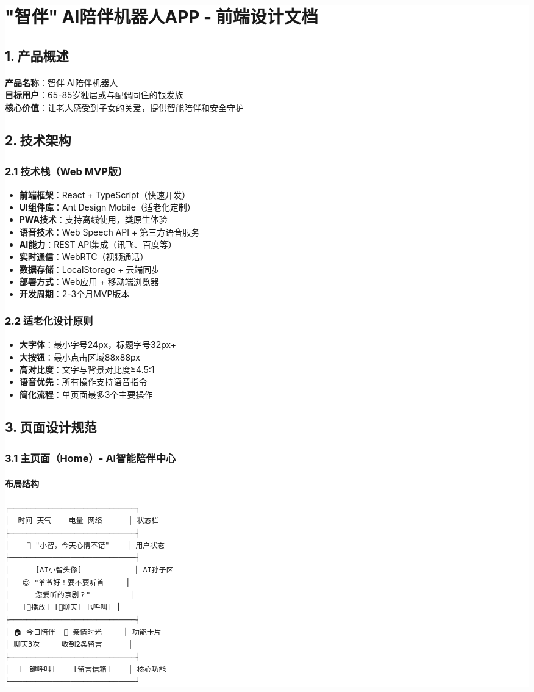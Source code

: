 # "智伴" AI陪伴机器人APP - 前端设计文档

## 1. 产品概述

**产品名称**：智伴 AI陪伴机器人  
**目标用户**：65-85岁独居或与配偶同住的银发族  
**核心价值**：让老人感受到子女的关爱，提供智能陪伴和安全守护

## 2. 技术架构

### 2.1 技术栈（Web MVP版）
- **前端框架**：React + TypeScript（快速开发）
- **UI组件库**：Ant Design Mobile（适老化定制）
- **PWA技术**：支持离线使用，类原生体验
- **语音技术**：Web Speech API + 第三方语音服务
- **AI能力**：REST API集成（讯飞、百度等）
- **实时通信**：WebRTC（视频通话）
- **数据存储**：LocalStorage + 云端同步
- **部署方式**：Web应用 + 移动端浏览器
- **开发周期**：2-3个月MVP版本

### 2.2 适老化设计原则
- **大字体**：最小字号24px，标题字号32px+
- **大按钮**：最小点击区域88x88px
- **高对比度**：文字与背景对比度≥4.5:1
- **语音优先**：所有操作支持语音指令
- **简化流程**：单页面最多3个主要操作

## 3. 页面设计规范

### 3.1 主页面（Home）- AI智能陪伴中心

#### 布局结构
```
┌─────────────────────────────┐
│  时间 天气    电量 网络      │ 状态栏
├─────────────────────────────┤
│    👴 "小智，今天心情不错"    │ 用户状态
├─────────────────────────────┤
│      [AI小智头像]            │ AI孙子区
│   😊 "爷爷好！要不要听首     │ 
│      您爱听的京剧？"         │
│   [🎵播放] [💬聊天] [📞呼叫] │
├─────────────────────────────┤
│ 🏠 今日陪伴  💝 亲情时光     │ 功能卡片
│ 聊天3次     收到2条留言      │
├─────────────────────────────┤
│  [一键呼叫]    [留言信箱]    │ 核心功能
└─────────────────────────────┘
```
